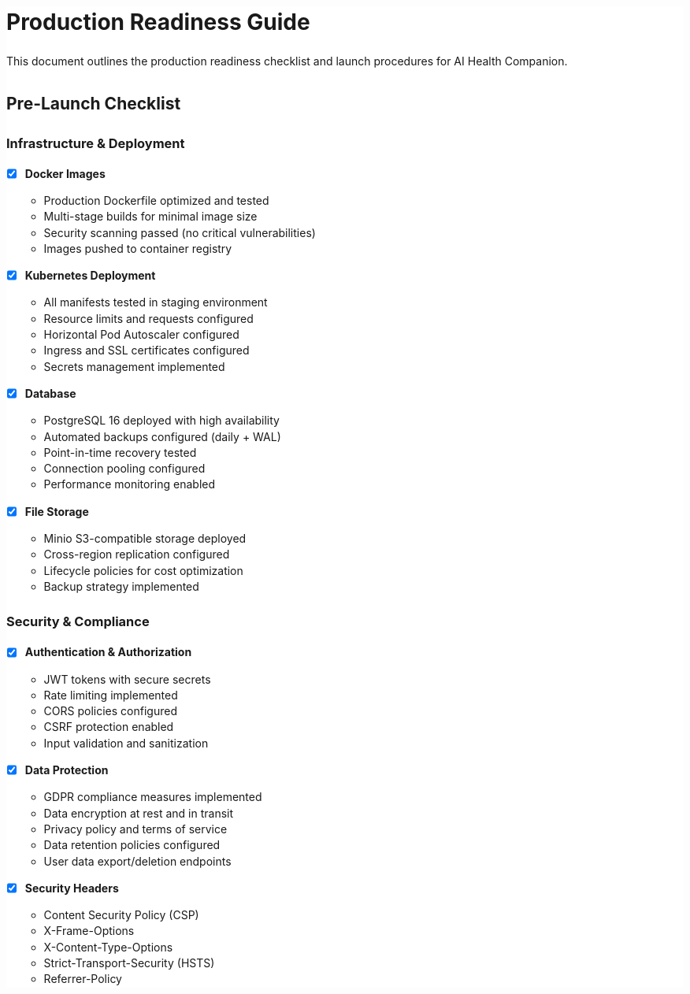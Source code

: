 # Production Readiness Guide

This document outlines the production readiness checklist and launch procedures for AI Health Companion.

## Pre-Launch Checklist

### Infrastructure & Deployment

- [x] **Docker Images**
  - Production Dockerfile optimized and tested
  - Multi-stage builds for minimal image size
  - Security scanning passed (no critical vulnerabilities)
  - Images pushed to container registry

- [x] **Kubernetes Deployment**
  - All manifests tested in staging environment
  - Resource limits and requests configured
  - Horizontal Pod Autoscaler configured
  - Ingress and SSL certificates configured
  - Secrets management implemented

- [x] **Database**
  - PostgreSQL 16 deployed with high availability
  - Automated backups configured (daily + WAL)
  - Point-in-time recovery tested
  - Connection pooling configured
  - Performance monitoring enabled

- [x] **File Storage**
  - Minio S3-compatible storage deployed
  - Cross-region replication configured
  - Lifecycle policies for cost optimization
  - Backup strategy implemented

### Security & Compliance

- [x] **Authentication & Authorization**
  - JWT tokens with secure secrets
  - Rate limiting implemented
  - CORS policies configured
  - CSRF protection enabled
  - Input validation and sanitization

- [x] **Data Protection**
  - GDPR compliance measures implemented
  - Data encryption at rest and in transit
  - Privacy policy and terms of service
  - Data retention policies configured
  - User data export/deletion endpoints

- [x] **Security Headers**
  - Content Security Policy (CSP)
  - X-Frame-Options
  - X-Content-Type-Options
  - Strict-Transport-Security (HSTS)
  - Referrer-Policy
